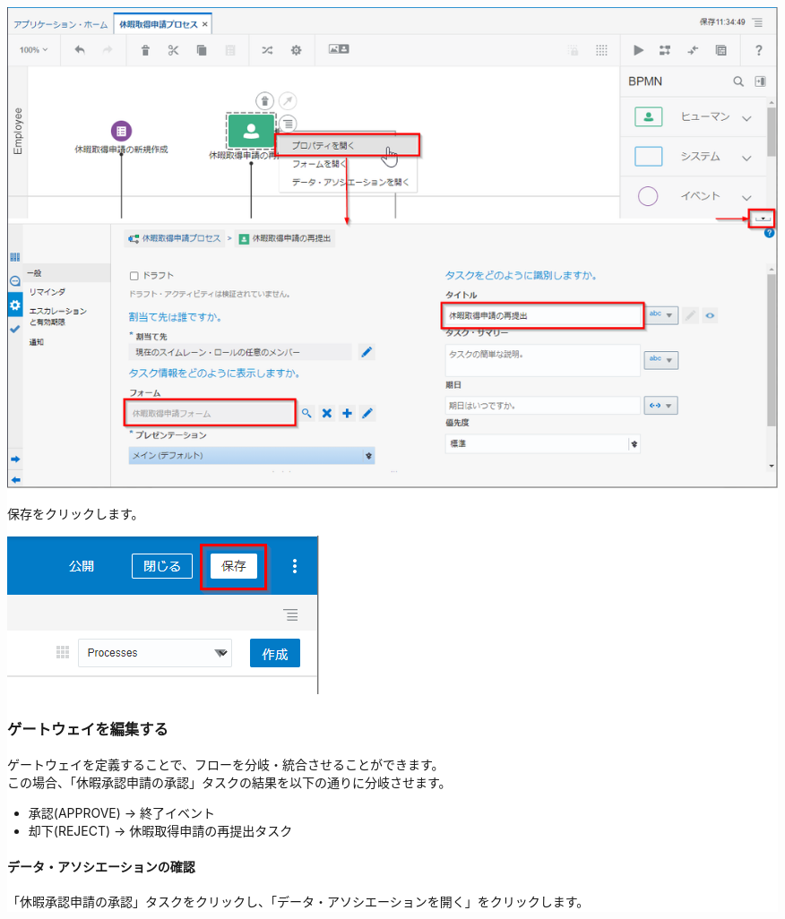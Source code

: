 ![](064.png)

保存をクリックします。

![](065.png)

### ゲートウェイを編集する   
ゲートウェイを定義することで、フローを分岐・統合させることができます。   
この場合、「休暇承認申請の承認」タスクの結果を以下の通りに分岐させます。
- 承認(APPROVE) → 終了イベント   
- 却下(REJECT) → 休暇取得申請の再提出タスク   

#### データ・アソシエーションの確認

「休暇承認申請の承認」タスクをクリックし、「データ・アソシエーションを開く」をクリックします。
